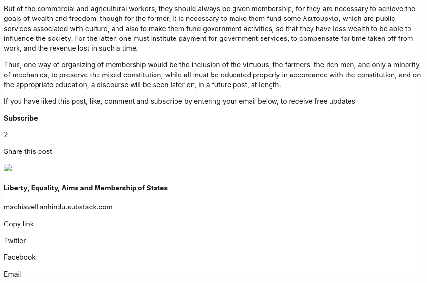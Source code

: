 But of the commercial and agricultural workers, they should always be given membership, for they are necessary to achieve the goals of wealth and freedom, though for the former, it is necessary to make them fund some λειτουργία, which are public services associated with culture, and also to make them fund government activities, so that they have less wealth to be able to influence the society. For the latter, one must institute payment for government services, to compensate for time taken off from work, and the revenue lost in such a time.

Thus, one way of organizing of membership would be the inclusion of the virtuous, the farmers, the rich men, and only a minority of mechanics, to preserve the mixed constitution, while all must be educated properly in accordance with the constitution, and on the appropriate education, a discourse will be seen later on, in a future post, at length.

If you have liked this post, like, comment and subscribe by entering your email below, to receive free updates

**Subscribe**

[](https://machiavellianhindu.substack.com/p/liberty-equality-aims-and-membership/comments)

2

[](javascript:void(0))

Share this post

![](https://substackcdn.com/image/fetch/w_120,c_limit,f_auto,q_auto:good,fl_progressive:steep/https%3A%2F%2Fbucketeer-e05bbc84-baa3-437e-9518-adb32be77984.s3.amazonaws.com%2Fpublic%2Fimages%2F27f48c3a-87ea-4585-9471-672e853e0d16_620x494.jpeg)

#### Liberty, Equality, Aims and Membership of States

machiavellianhindu.substack.com

Copy link

Twitter

Facebook

Email
